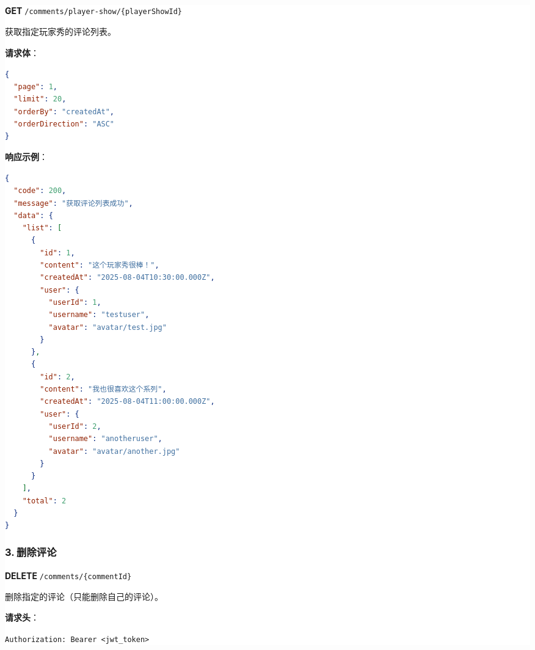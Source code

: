 **GET** `/comments/player-show/{playerShowId}`

获取指定玩家秀的评论列表。

**请求体**：
```json
{
  "page": 1,
  "limit": 20,
  "orderBy": "createdAt",
  "orderDirection": "ASC"
}
```

**响应示例**：
```json
{
  "code": 200,
  "message": "获取评论列表成功",
  "data": {
    "list": [
      {
        "id": 1,
        "content": "这个玩家秀很棒！",
        "createdAt": "2025-08-04T10:30:00.000Z",
        "user": {
          "userId": 1,
          "username": "testuser",
          "avatar": "avatar/test.jpg"
        }
      },
      {
        "id": 2,
        "content": "我也很喜欢这个系列",
        "createdAt": "2025-08-04T11:00:00.000Z",
        "user": {
          "userId": 2,
          "username": "anotheruser",
          "avatar": "avatar/another.jpg"
        }
      }
    ],
    "total": 2
  }
}
```

### 3. 删除评论

**DELETE** `/comments/{commentId}`

删除指定的评论（只能删除自己的评论）。

**请求头**：
```
Authorization: Bearer <jwt_token>
```
